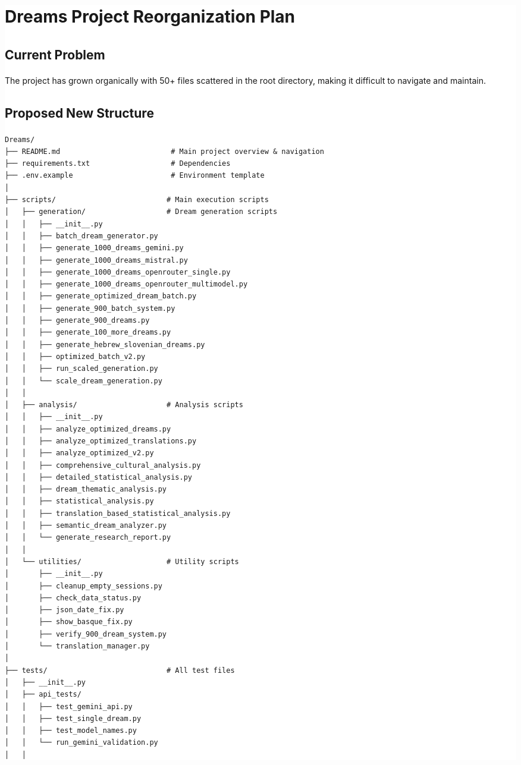 # Dreams Project Reorganization Plan

## Current Problem
The project has grown organically with 50+ files scattered in the root directory, making it difficult to navigate and maintain.

## Proposed New Structure

```
Dreams/
├── README.md                          # Main project overview & navigation
├── requirements.txt                   # Dependencies
├── .env.example                       # Environment template
│
├── scripts/                          # Main execution scripts
│   ├── generation/                   # Dream generation scripts
│   │   ├── __init__.py
│   │   ├── batch_dream_generator.py
│   │   ├── generate_1000_dreams_gemini.py
│   │   ├── generate_1000_dreams_mistral.py
│   │   ├── generate_1000_dreams_openrouter_single.py
│   │   ├── generate_1000_dreams_openrouter_multimodel.py
│   │   ├── generate_optimized_dream_batch.py
│   │   ├── generate_900_batch_system.py
│   │   ├── generate_900_dreams.py
│   │   ├── generate_100_more_dreams.py
│   │   ├── generate_hebrew_slovenian_dreams.py
│   │   ├── optimized_batch_v2.py
│   │   ├── run_scaled_generation.py
│   │   └── scale_dream_generation.py
│   │
│   ├── analysis/                     # Analysis scripts
│   │   ├── __init__.py
│   │   ├── analyze_optimized_dreams.py
│   │   ├── analyze_optimized_translations.py
│   │   ├── analyze_optimized_v2.py
│   │   ├── comprehensive_cultural_analysis.py
│   │   ├── detailed_statistical_analysis.py
│   │   ├── dream_thematic_analysis.py
│   │   ├── statistical_analysis.py
│   │   ├── translation_based_statistical_analysis.py
│   │   ├── semantic_dream_analyzer.py
│   │   └── generate_research_report.py
│   │
│   └── utilities/                    # Utility scripts
│       ├── __init__.py
│       ├── cleanup_empty_sessions.py
│       ├── check_data_status.py
│       ├── json_date_fix.py
│       ├── show_basque_fix.py
│       ├── verify_900_dream_system.py
│       └── translation_manager.py
│
├── tests/                            # All test files
│   ├── __init__.py
│   ├── api_tests/
│   │   ├── test_gemini_api.py
│   │   ├── test_single_dream.py
│   │   ├── test_model_names.py
│   │   └── run_gemini_validation.py
│   │
```
